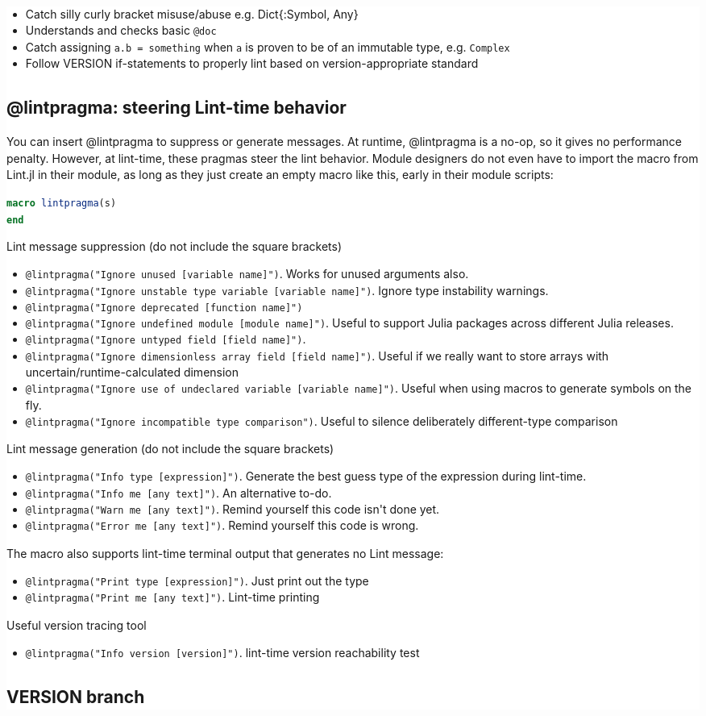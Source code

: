 * Catch silly curly bracket misuse/abuse e.g. Dict{:Symbol, Any}
* Understands and checks basic `@doc`
* Catch assigning `a.b = something` when `a` is proven to be of an immutable type, e.g. `Complex`
* Follow VERSION if-statements to properly lint based on version-appropriate standard


## @lintpragma: steering Lint-time behavior
You can insert @lintpragma to suppress or generate messages. At runtime, @lintpragma is a no-op, so it gives
no performance penalty.
However, at lint-time, these pragmas steer the lint behavior. Module designers do not even have to import
the macro from Lint.jl in their module, as long as they just create an empty macro like this, early in their
module scripts:
```julia
macro lintpragma(s)
end
```

Lint message suppression (do not include the square brackets)

* `@lintpragma("Ignore unused [variable name]")`. Works for unused arguments also.
* `@lintpragma("Ignore unstable type variable [variable name]")`. Ignore type instability warnings.
* `@lintpragma("Ignore deprecated [function name]")`
* `@lintpragma("Ignore undefined module [module name]")`. Useful to support Julia packages across 
    different Julia releases.
* `@lintpragma("Ignore untyped field [field name]")`.
* `@lintpragma("Ignore dimensionless array field [field name]")`. Useful if we really want to store 
    arrays with uncertain/runtime-calculated dimension
* `@lintpragma("Ignore use of undeclared variable [variable name]")`. Useful when using macros to
  generate symbols on the fly.
* `@lintpragma("Ignore incompatible type comparison")`. Useful to silence deliberately different-type comparison

Lint message generation (do not include the square brackets)

* `@lintpragma("Info type [expression]")`. Generate the best guess type of the expression during lint-time.
* `@lintpragma("Info me [any text]")`. An alternative to-do.
* `@lintpragma("Warn me [any text]")`. Remind yourself this code isn't done yet.
* `@lintpragma("Error me [any text]")`. Remind yourself this code is wrong.

The macro also supports lint-time terminal output that generates no Lint message:

* `@lintpragma("Print type [expression]")`. Just print out the type
* `@lintpragma("Print me [any text]")`. Lint-time printing

Useful version tracing tool

* `@lintpragma("Info version [version]")`. lint-time version reachability test


## VERSION branch
